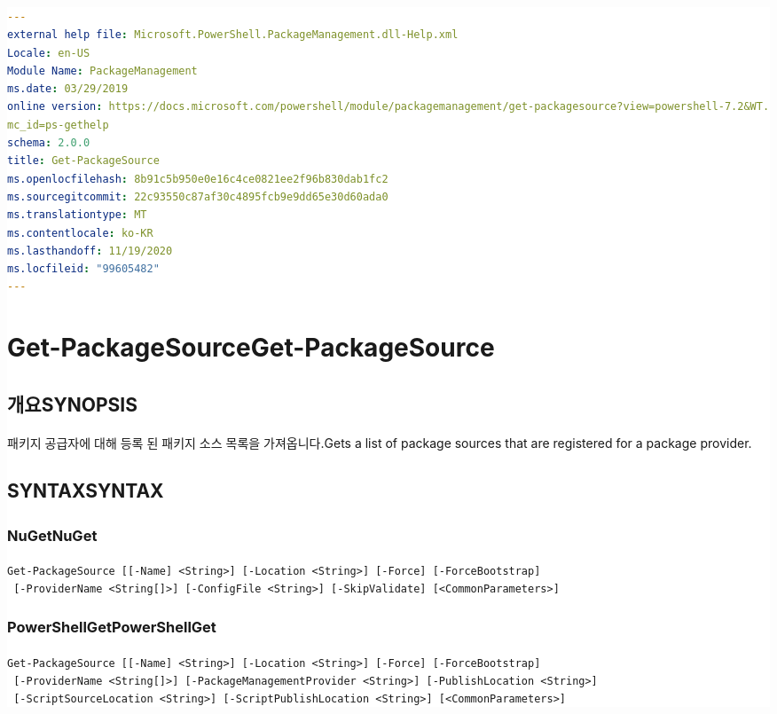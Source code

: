 ```yaml
---
external help file: Microsoft.PowerShell.PackageManagement.dll-Help.xml
Locale: en-US
Module Name: PackageManagement
ms.date: 03/29/2019
online version: https://docs.microsoft.com/powershell/module/packagemanagement/get-packagesource?view=powershell-7.2&WT.mc_id=ps-gethelp
schema: 2.0.0
title: Get-PackageSource
ms.openlocfilehash: 8b91c5b950e0e16c4ce0821ee2f96b830dab1fc2
ms.sourcegitcommit: 22c93550c87af30c4895fcb9e9dd65e30d60ada0
ms.translationtype: MT
ms.contentlocale: ko-KR
ms.lasthandoff: 11/19/2020
ms.locfileid: "99605482"
---
```

# <span data-ttu-id="a793c-102">Get-PackageSource</span><span class="sxs-lookup"><span data-stu-id="a793c-102">Get-PackageSource</span></span>

## <span data-ttu-id="a793c-103">개요</span><span class="sxs-lookup"><span data-stu-id="a793c-103">SYNOPSIS</span></span>
<span data-ttu-id="a793c-104">패키지 공급자에 대해 등록 된 패키지 소스 목록을 가져옵니다.</span><span class="sxs-lookup"><span data-stu-id="a793c-104">Gets a list of package sources that are registered for a package provider.</span></span>

## <span data-ttu-id="a793c-105">SYNTAX</span><span class="sxs-lookup"><span data-stu-id="a793c-105">SYNTAX</span></span>

### <span data-ttu-id="a793c-106">NuGet</span><span class="sxs-lookup"><span data-stu-id="a793c-106">NuGet</span></span>

```
Get-PackageSource [[-Name] <String>] [-Location <String>] [-Force] [-ForceBootstrap]
 [-ProviderName <String[]>] [-ConfigFile <String>] [-SkipValidate] [<CommonParameters>]
```

### <span data-ttu-id="a793c-107">PowerShellGet</span><span class="sxs-lookup"><span data-stu-id="a793c-107">PowerShellGet</span></span>

```
Get-PackageSource [[-Name] <String>] [-Location <String>] [-Force] [-ForceBootstrap]
 [-ProviderName <String[]>] [-PackageManagementProvider <String>] [-PublishLocation <String>]
 [-ScriptSourceLocation <String>] [-ScriptPublishLocation <String>] [<CommonParameters>]
```
